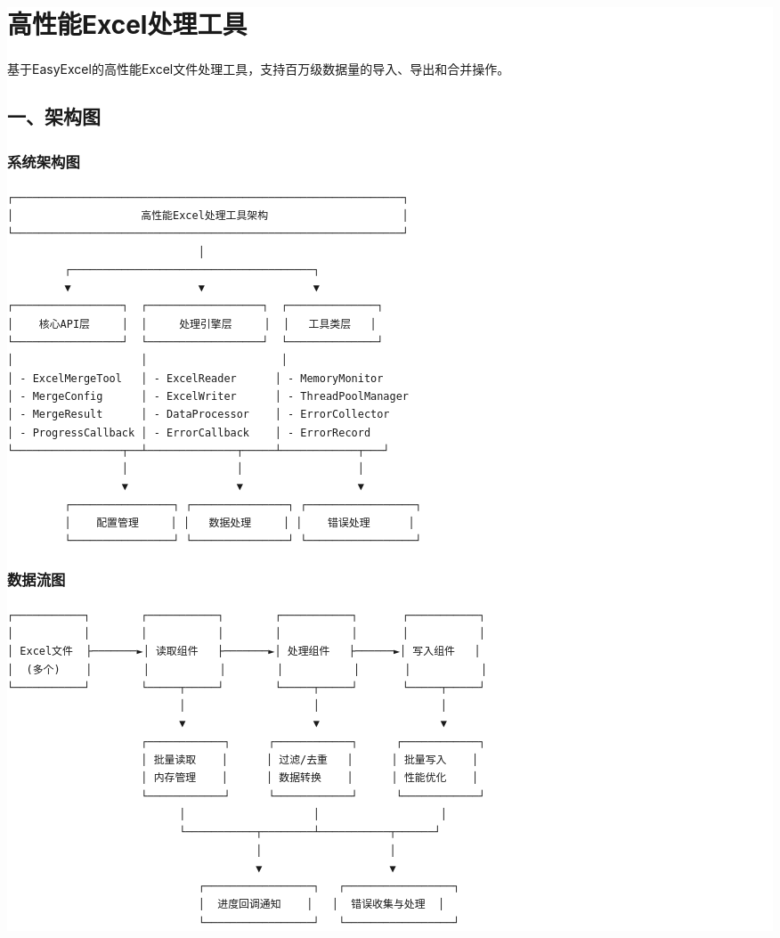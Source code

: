 # 高性能Excel处理工具

基于EasyExcel的高性能Excel文件处理工具，支持百万级数据量的导入、导出和合并操作。

## 一、架构图

### 系统架构图

```
┌─────────────────────────────────────────────────────────────┐
│                    高性能Excel处理工具架构                     │
└─────────────────────────────────────────────────────────────┘
                              │
         ┌──────────────────────────────────────┐
         ▼                    ▼                 ▼
┌─────────────────┐  ┌──────────────────┐  ┌──────────────┐
│    核心API层     │  │     处理引擎层     │  │   工具类层   │
└─────────────────┘  └──────────────────┘  └──────────────┘
│                    │                     │
│ - ExcelMergeTool   │ - ExcelReader      │ - MemoryMonitor  
│ - MergeConfig      │ - ExcelWriter      │ - ThreadPoolManager
│ - MergeResult      │ - DataProcessor    │ - ErrorCollector
│ - ProgressCallback │ - ErrorCallback    │ - ErrorRecord
└─────────────────┬──┴──────────────┬─────┴────────────┬───┘
                  │                 │                  │
                  ▼                 ▼                  ▼
         ┌────────────────┐ ┌───────────────┐ ┌─────────────────┐
         │    配置管理     │ │   数据处理     │ │    错误处理      │
         └────────────────┘ └───────────────┘ └─────────────────┘
```

### 数据流图

```
┌───────────┐        ┌───────────┐        ┌───────────┐       ┌───────────┐
│           │        │           │        │           │       │           │
│ Excel文件  ├───────►│ 读取组件   ├───────►│ 处理组件   ├──────►│ 写入组件   │
│  (多个)    │        │           │        │           │       │           │
└───────────┘        └─────┬─────┘        └─────┬─────┘       └─────┬─────┘
                           │                    │                   │
                           ▼                    ▼                   ▼
                     ┌────────────┐      ┌────────────┐      ┌────────────┐
                     │ 批量读取    │      │ 过滤/去重   │      │ 批量写入    │
                     │ 内存管理    │      │ 数据转换    │      │ 性能优化    │
                     └────────────┘      └────────────┘      └────────────┘
                           │                    │                   │
                           └───────────┬────────┴───────────┬──────┘
                                       │                    │
                                       ▼                    ▼
                              ┌─────────────────┐   ┌─────────────────┐
                              │  进度回调通知    │   │  错误收集与处理  │
                              └─────────────────┘   └─────────────────┘
```
